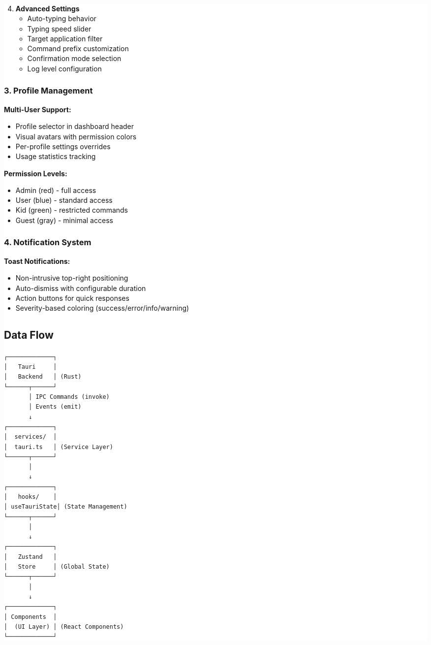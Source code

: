 4. **Advanced Settings**
   - Auto-typing behavior
   - Typing speed slider
   - Target application filter
   - Command prefix customization
   - Confirmation mode selection
   - Log level configuration

### 3. Profile Management

**Multi-User Support:**
- Profile selector in dashboard header
- Visual avatars with permission colors
- Per-profile settings overrides
- Usage statistics tracking

**Permission Levels:**
- Admin (red) - full access
- User (blue) - standard access
- Kid (green) - restricted commands
- Guest (gray) - minimal access

### 4. Notification System

**Toast Notifications:**
- Non-intrusive top-right positioning
- Auto-dismiss with configurable duration
- Action buttons for quick responses
- Severity-based coloring (success/error/info/warning)

## Data Flow

```
┌─────────────┐
│   Tauri     │
│   Backend   │ (Rust)
└──────┬──────┘
       │ IPC Commands (invoke)
       │ Events (emit)
       ↓
┌─────────────┐
│  services/  │
│  tauri.ts   │ (Service Layer)
└──────┬──────┘
       │
       ↓
┌─────────────┐
│   hooks/    │
│ useTauriState│ (State Management)
└──────┬──────┘
       │
       ↓
┌─────────────┐
│   Zustand   │
│   Store     │ (Global State)
└──────┬──────┘
       │
       ↓
┌─────────────┐
│ Components  │
│  (UI Layer) │ (React Components)
└─────────────┘
```
